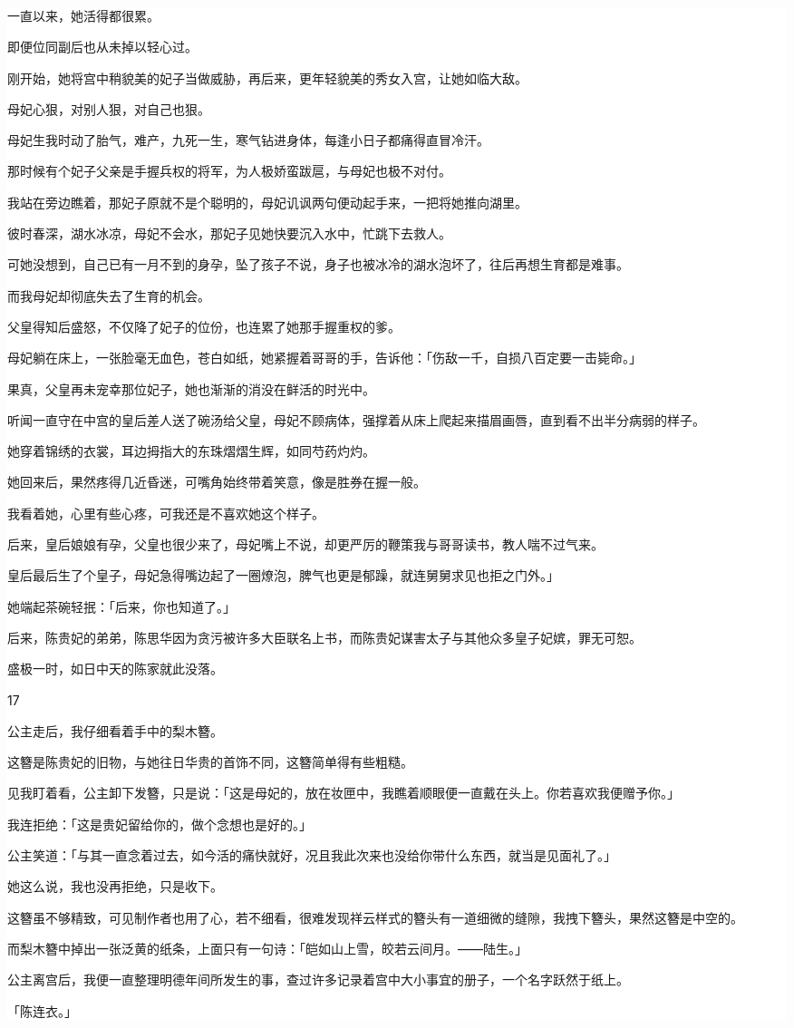 一直以来，她活得都很累。

即便位同副后也从未掉以轻心过。

刚开始，她将宫中稍貌美的妃子当做威胁，再后来，更年轻貌美的秀女入宫，让她如临大敌。

母妃心狠，对别人狠，对自己也狠。

母妃生我时动了胎气，难产，九死一生，寒气钻进身体，每逢小日子都痛得直冒冷汗。

那时候有个妃子父亲是手握兵权的将军，为人极娇蛮跋扈，与母妃也极不对付。

我站在旁边瞧着，那妃子原就不是个聪明的，母妃讥讽两句便动起手来，一把将她推向湖里。

彼时春深，湖水冰凉，母妃不会水，那妃子见她快要沉入水中，忙跳下去救人。

可她没想到，自己已有一月不到的身孕，坠了孩子不说，身子也被冰冷的湖水泡坏了，往后再想生育都是难事。

而我母妃却彻底失去了生育的机会。

父皇得知后盛怒，不仅降了妃子的位份，也连累了她那手握重权的爹。

母妃躺在床上，一张脸毫无血色，苍白如纸，她紧握着哥哥的手，告诉他：「伤敌一千，自损八百定要一击毙命。」

果真，父皇再未宠幸那位妃子，她也渐渐的消没在鲜活的时光中。

听闻一直守在中宫的皇后差人送了碗汤给父皇，母妃不顾病体，强撑着从床上爬起来描眉画唇，直到看不出半分病弱的样子。

她穿着锦绣的衣裳，耳边拇指大的东珠熠熠生辉，如同芍药灼灼。

她回来后，果然疼得几近昏迷，可嘴角始终带着笑意，像是胜券在握一般。

我看着她，心里有些心疼，可我还是不喜欢她这个样子。

后来，皇后娘娘有孕，父皇也很少来了，母妃嘴上不说，却更严厉的鞭策我与哥哥读书，教人喘不过气来。

皇后最后生了个皇子，母妃急得嘴边起了一圈燎泡，脾气也更是郁躁，就连舅舅求见也拒之门外。」

她端起茶碗轻抿：「后来，你也知道了。」

后来，陈贵妃的弟弟，陈思华因为贪污被许多大臣联名上书，而陈贵妃谋害太子与其他众多皇子妃嫔，罪无可恕。

盛极一时，如日中天的陈家就此没落。

17

公主走后，我仔细看着手中的梨木簪。

这簪是陈贵妃的旧物，与她往日华贵的首饰不同，这簪简单得有些粗糙。

见我盯着看，公主卸下发簪，只是说：「这是母妃的，放在妆匣中，我瞧着顺眼便一直戴在头上。你若喜欢我便赠予你。」

我连拒绝：「这是贵妃留给你的，做个念想也是好的。」

公主笑道：「与其一直念着过去，如今活的痛快就好，况且我此次来也没给你带什么东西，就当是见面礼了。」

她这么说，我也没再拒绝，只是收下。

这簪虽不够精致，可见制作者也用了心，若不细看，很难发现祥云样式的簪头有一道细微的缝隙，我拽下簪头，果然这簪是中空的。

而梨木簪中掉出一张泛黄的纸条，上面只有一句诗：「皑如山上雪，皎若云间月。——陆生。」

公主离宫后，我便一直整理明德年间所发生的事，查过许多记录着宫中大小事宜的册子，一个名字跃然于纸上。

「陈连衣。」
